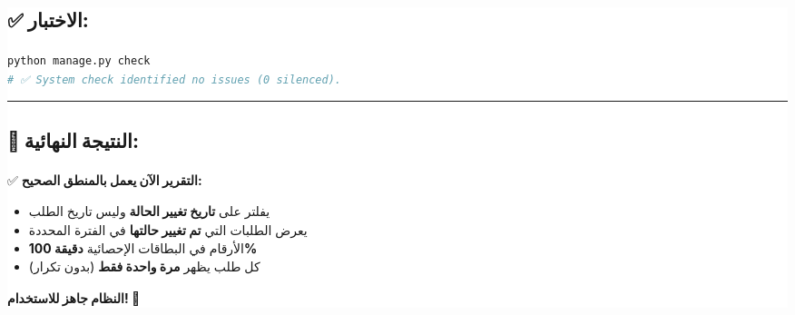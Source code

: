 
## ✅ الاختبار:

```bash
python manage.py check
# ✅ System check identified no issues (0 silenced).
```

---

## 🎊 النتيجة النهائية:

✅ **التقرير الآن يعمل بالمنطق الصحيح:**
- يفلتر على **تاريخ تغيير الحالة** وليس تاريخ الطلب
- يعرض الطلبات التي **تم تغيير حالتها** في الفترة المحددة
- الأرقام في البطاقات الإحصائية **دقيقة 100%**
- كل طلب يظهر **مرة واحدة فقط** (بدون تكرار)

**النظام جاهز للاستخدام! 🚀**

